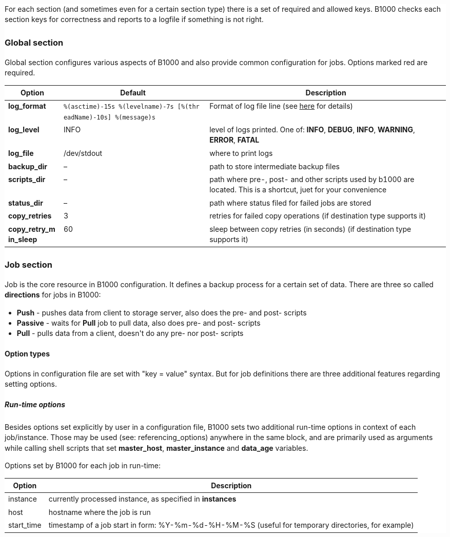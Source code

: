 For each section (and sometimes even for a certain section type) there is a
set of required and allowed keys. B1000 checks each section keys for
correctness and reports to a logfile if something is not right.

### Global section

Global section configures various aspects of B1000 and also provide common
configuration for jobs. Options marked red are required.

| Option | Default | Description |
|--------|---------|-------------|
| **log_format** | `%(asctime)-15s %(levelname)-7s [%(threadName)-10s] %(message)s` | Format of log file line (see [here](http://docs.python.org/library/logging.html#logrecord-attributes) for details)
| **log_level** | INFO | level of logs printed. One of: **INFO**, **DEBUG**, **INFO**, **WARNING**, **ERROR**, **FATAL**
| **log_file** | /dev/stdout | where to print logs
| **backup_dir** | – | path to store intermediate backup files
| **scripts_dir** | – | path where pre-, post- and other scripts used by b1000 are located. This is a shortcut, juet for your convenience
| **status_dir** | – | path where status filed for failed jobs are stored
| **copy_retries** | 3 | retries for failed copy operations (if destination type supports it)
| **copy_retry_min_sleep** | 60 | sleep between copy retries (in seconds) (if destination type supports it)

### Job section

Job is the core resource in B1000 configuration. It defines a backup process
for a certain set of data. There are three so called **directions** for jobs
in B1000:

  * **Push** - pushes data from client to storage server, also does the pre- and post- scripts
  * **Passive** - waits for **Pull** job to pull data, also does pre- and post- scripts
  * **Pull** - pulls data from a client, doesn't do any pre- nor post- scripts

#### Option types

Options in configuration file are set with "key = value" syntax. But for job
definitions there are three additional features regarding setting options.

##### Run-time options

Besides options set explicitly by user in a configuration file, B1000 sets two
additional run-time options in context of each job/instance. Those may be used
(see: referencing_options) anywhere in the same block, and are primarily used
as arguments while calling shell scripts that set **master_host**,
**master_instance** and **data_age** variables.

Options set by B1000 for each job in run-time:

| Option | Description |
|--------|-------------|
| instance | currently processed instance, as specified in **instances**
| host | hostname where the job is run
| start_time | timestamp of a job start in form: %Y-%m-%d-%H-%M-%S (useful for temporary directories, for example)
